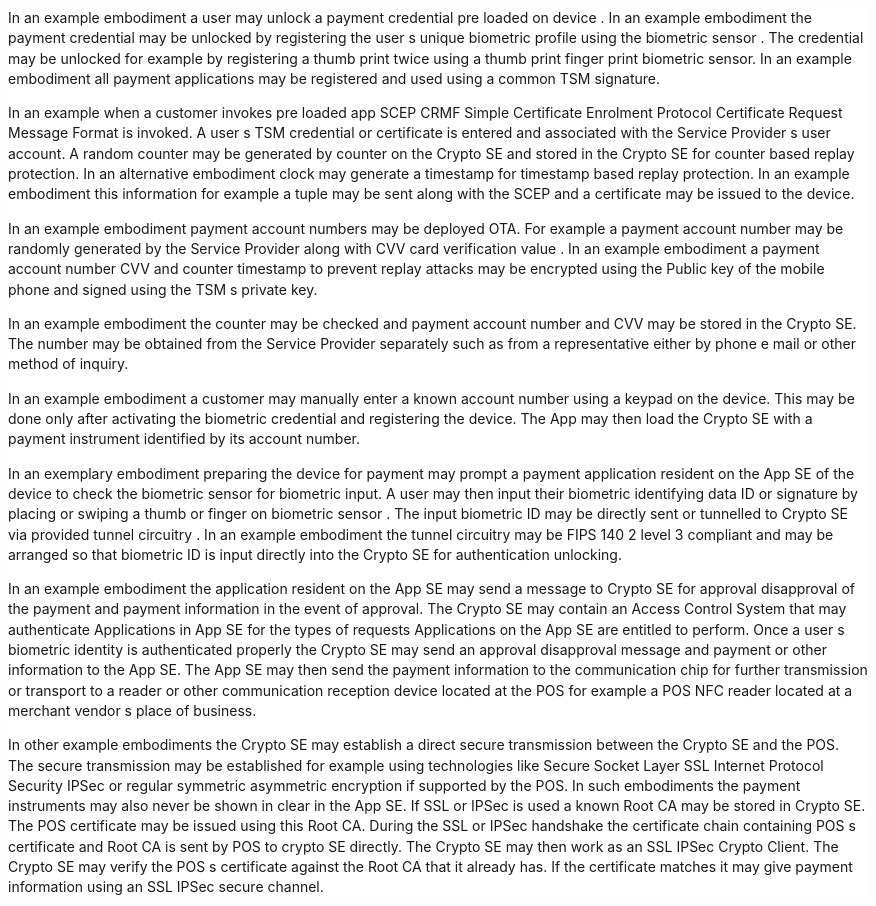 In an example embodiment a user may unlock a payment credential pre loaded on device . In an example embodiment the payment credential may be unlocked by registering the user s unique biometric profile using the biometric sensor . The credential may be unlocked for example by registering a thumb print twice using a thumb print finger print biometric sensor. In an example embodiment all payment applications may be registered and used using a common TSM signature.

In an example when a customer invokes pre loaded app SCEP CRMF Simple Certificate Enrolment Protocol Certificate Request Message Format is invoked. A user s TSM credential or certificate is entered and associated with the Service Provider s user account. A random counter may be generated by counter on the Crypto SE and stored in the Crypto SE for counter based replay protection. In an alternative embodiment clock may generate a timestamp for timestamp based replay protection. In an example embodiment this information for example a tuple may be sent along with the SCEP and a certificate may be issued to the device.

In an example embodiment payment account numbers may be deployed OTA. For example a payment account number may be randomly generated by the Service Provider along with CVV card verification value . In an example embodiment a payment account number CVV and counter timestamp to prevent replay attacks may be encrypted using the Public key of the mobile phone and signed using the TSM s private key.

In an example embodiment the counter may be checked and payment account number and CVV may be stored in the Crypto SE. The number may be obtained from the Service Provider separately such as from a representative either by phone e mail or other method of inquiry.

In an example embodiment a customer may manually enter a known account number using a keypad on the device. This may be done only after activating the biometric credential and registering the device. The App may then load the Crypto SE with a payment instrument identified by its account number.

In an exemplary embodiment preparing the device for payment may prompt a payment application resident on the App SE of the device to check the biometric sensor for biometric input. A user may then input their biometric identifying data ID or signature by placing or swiping a thumb or finger on biometric sensor . The input biometric ID may be directly sent or tunnelled to Crypto SE via provided tunnel circuitry . In an example embodiment the tunnel circuitry may be FIPS 140 2 level 3 compliant and may be arranged so that biometric ID is input directly into the Crypto SE for authentication unlocking.

In an example embodiment the application resident on the App SE may send a message to Crypto SE for approval disapproval of the payment and payment information in the event of approval. The Crypto SE may contain an Access Control System that may authenticate Applications in App SE for the types of requests Applications on the App SE are entitled to perform. Once a user s biometric identity is authenticated properly the Crypto SE may send an approval disapproval message and payment or other information to the App SE. The App SE may then send the payment information to the communication chip for further transmission or transport to a reader or other communication reception device located at the POS for example a POS NFC reader located at a merchant vendor s place of business.

In other example embodiments the Crypto SE may establish a direct secure transmission between the Crypto SE and the POS. The secure transmission may be established for example using technologies like Secure Socket Layer SSL Internet Protocol Security IPSec or regular symmetric asymmetric encryption if supported by the POS. In such embodiments the payment instruments may also never be shown in clear in the App SE. If SSL or IPSec is used a known Root CA may be stored in Crypto SE. The POS certificate may be issued using this Root CA. During the SSL or IPSec handshake the certificate chain containing POS s certificate and Root CA is sent by POS to crypto SE directly. The Crypto SE may then work as an SSL IPSec Crypto Client. The Crypto SE may verify the POS s certificate against the Root CA that it already has. If the certificate matches it may give payment information using an SSL IPSec secure channel.
